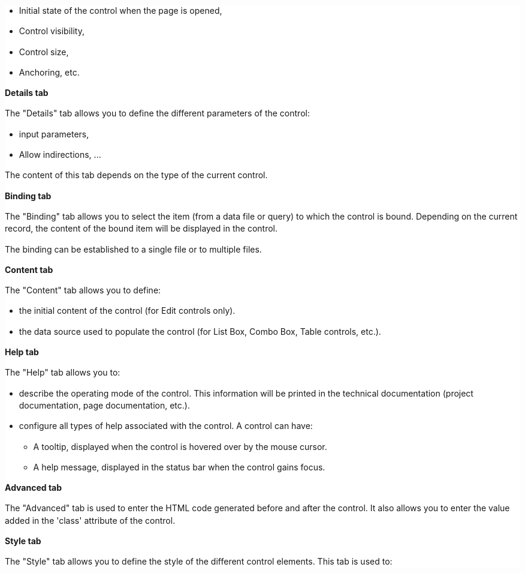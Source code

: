 - Initial state of the control when the page is opened, 

- Control visibility, 

- Control size,

- Anchoring, etc.




**Details tab**

The "Details" tab allows you to define the different parameters of the control:

- input parameters, 

- Allow indirections, ...


The content of this tab depends on the type of the current control.

**Binding tab**

The "Binding" tab allows you to select the item (from a data file or query) to which the control is bound. Depending on the current record, the content of the bound item will be displayed in the control.

The binding can be established to a single file or to multiple files.

**Content tab**

The "Content" tab allows you to define:

- the initial content of the control (for Edit controls only).

- the data source used to populate the control (for List Box, Combo Box, Table controls, etc.).




**Help tab**

The "Help" tab allows you to:

- describe the operating mode of the control. This information will be printed in the technical documentation (project documentation, page documentation, etc.).   

- configure all types of help associated with the control. A control can have:

	- A tooltip, displayed when the control is hovered over by the mouse cursor.

	- A help message, displayed in the status bar when the control gains focus.







**Advanced tab**

The "Advanced" tab is used to enter the HTML code generated before and after the control. It also allows you to enter the value added in the 'class' attribute of the control. 

**Style tab**

The "Style" tab allows you to define the style of the different control elements. This tab is used to:
